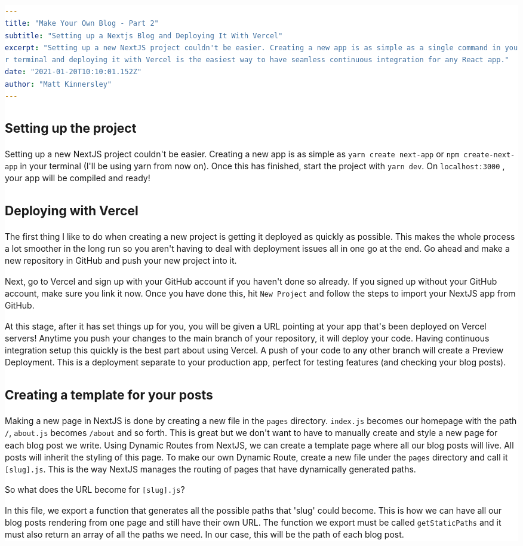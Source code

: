 ```yaml
---
title: "Make Your Own Blog - Part 2"
subtitle: "Setting up a Nextjs Blog and Deploying It With Vercel"
excerpt: "Setting up a new NextJS project couldn't be easier. Creating a new app is as simple as a single command in your terminal and deploying it with Vercel is the easiest way to have seamless continuous integration for any React app."
date: "2021-01-20T10:10:01.152Z"
author: "Matt Kinnersley"
---
```


## Setting up the project

Setting up a new NextJS project couldn't be easier. Creating a new app is as simple as `yarn create next-app` or `npm create-next-app` in your terminal (I'll be using yarn from now on). Once this has finished, start the project with `yarn dev`. On `localhost:3000` , your app will be compiled and ready!

## Deploying with Vercel

The first thing I like to do when creating a new project is getting it deployed as quickly as possible. This makes the whole process a lot smoother in the long run so you aren't having to deal with deployment issues all in one go at the end. Go ahead and make a new repository in GitHub and push your new project into it.

Next, go to Vercel and sign up with your GitHub account if you haven't done so already. If you signed up without your GitHub account, make sure you link it now. Once you have done this, hit `New Project` and follow the steps to import your NextJS app from GitHub.

At this stage, after it has set things up for you, you will be given a URL pointing at your app that's been deployed on Vercel servers! Anytime you push your changes to the main branch of your repository, it will deploy your code. Having continuous integration setup this quickly is the best part about using Vercel. A push of your code to any other branch will create a Preview Deployment. This is a deployment separate to your production app, perfect for testing features (and checking your blog posts).

## Creating a template for your posts

Making a new page in NextJS is done by creating a new file in the `pages` directory. `index.js` becomes our homepage with the path `/`,  `about.js` becomes `/about` and so forth. This is great but we don't want to have to manually create and style a new page for each blog post we write. Using Dynamic Routes from NextJS, we can create a template page where all our blog posts will live. All posts will inherit the styling of this page. To make our own Dynamic Route, create a new file under the `pages` directory and call it `[slug].js`. This is the way NextJS manages the routing of pages that have dynamically generated paths.

So what does the URL become for `[slug].js`?

In this file, we export a function that generates all the possible paths that 'slug' could become. This is how we can have all our blog posts rendering from one page and still have their own URL. The function we export must be called `getStaticPaths` and it must also return an array of all the paths we need. In our case, this will be the path of each blog post.
